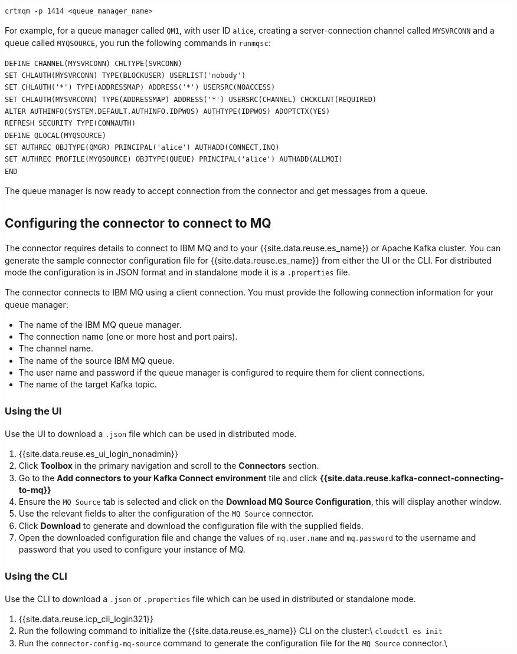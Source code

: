    ```crtmqm -p 1414 <queue_manager_name>```

For example, for a queue manager called `QM1`, with user ID `alice`, creating a server-connection channel called `MYSVRCONN` and a queue called `MYQSOURCE`, you run the following commands in `runmqsc`:
```
DEFINE CHANNEL(MYSVRCONN) CHLTYPE(SVRCONN)
SET CHLAUTH(MYSVRCONN) TYPE(BLOCKUSER) USERLIST('nobody')
SET CHLAUTH('*') TYPE(ADDRESSMAP) ADDRESS('*') USERSRC(NOACCESS)
SET CHLAUTH(MYSVRCONN) TYPE(ADDRESSMAP) ADDRESS('*') USERSRC(CHANNEL) CHCKCLNT(REQUIRED)
ALTER AUTHINFO(SYSTEM.DEFAULT.AUTHINFO.IDPWOS) AUTHTYPE(IDPWOS) ADOPTCTX(YES)
REFRESH SECURITY TYPE(CONNAUTH)
DEFINE QLOCAL(MYQSOURCE)
SET AUTHREC OBJTYPE(QMGR) PRINCIPAL('alice') AUTHADD(CONNECT,INQ)
SET AUTHREC PROFILE(MYQSOURCE) OBJTYPE(QUEUE) PRINCIPAL('alice') AUTHADD(ALLMQI)
END
```

The queue manager is now ready to accept connection from the connector and get messages from a queue.

## Configuring the connector to connect to MQ

The connector requires details to connect to IBM MQ and to your {{site.data.reuse.es_name}} or Apache Kafka cluster. You can generate the sample connector configuration file for {{site.data.reuse.es_name}} from either the UI or the CLI. For distributed mode the configuration is in JSON format and in standalone mode it is a `.properties` file.

The connector connects to IBM MQ using a client connection. You must provide the following connection information for your queue manager:
* The name of the IBM MQ queue manager.
* The connection name (one or more host and port pairs).
* The channel name.
* The name of the source IBM MQ queue.
* The user name and password if the queue manager is configured to require them for client connections.
* The name of the target Kafka topic.

### Using the UI

Use the UI to download a `.json` file which can be used in distributed mode.

1. {{site.data.reuse.es_ui_login_nonadmin}}
2. Click **Toolbox** in the primary navigation and scroll to the **Connectors** section.
3. Go to the **Add connectors to your Kafka Connect environment** tile and click **{{site.data.reuse.kafka-connect-connecting-to-mq}}**
4. Ensure the `MQ Source` tab is selected and click on the **Download MQ Source Configuration**, this will display another window.
6. Use the relevant fields to alter the configuration of the `MQ Source` connector.
7. Click **Download** to generate and download the configuration file with the supplied fields.
8. Open the downloaded configuration file and change the values of `mq.user.name` and `mq.password` to the username and password that you used to configure your instance of MQ.

### Using the CLI

Use the CLI to download a `.json` or `.properties` file which can be used in distributed or standalone mode.

1. {{site.data.reuse.icp_cli_login321}}
2. Run the following command to initialize the {{site.data.reuse.es_name}} CLI on the cluster:\\
   `cloudctl es init`
3. Run the `connector-config-mq-source` command to generate the configuration file for the `MQ Source` connector.\\
```